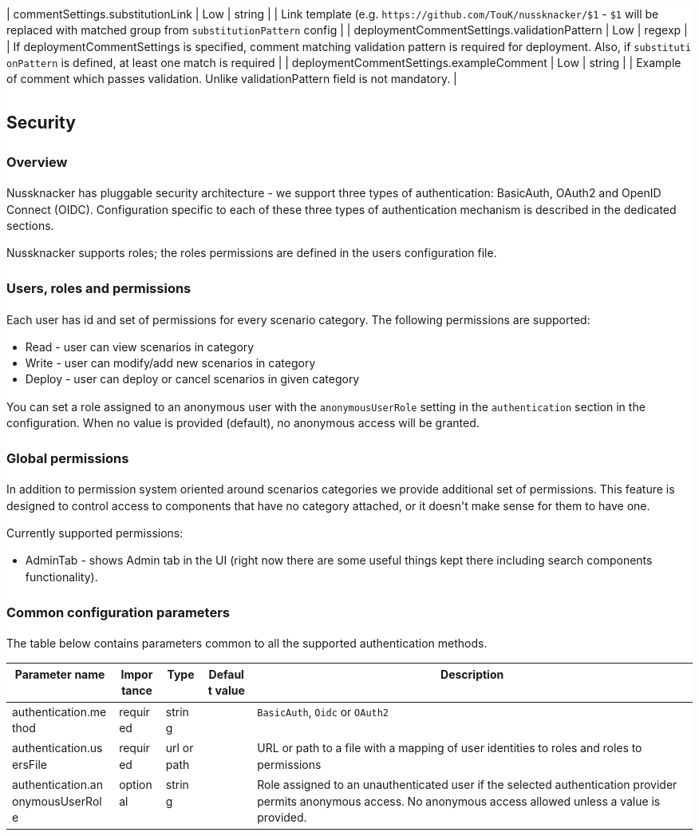 | commentSettings.substitutionLink            | Low        | string   |               | Link template (e.g. `https://github.com/TouK/nussknacker/$1` - `$1` will be replaced with matched group from `substitutionPattern` config                                            |
| deploymentCommentSettings.validationPattern | Low        | regexp   |               | If deploymentCommentSettings is specified, comment matching validation pattern is required for deployment. Also, if `substitutionPattern` is defined, at least one match is required |
| deploymentCommentSettings.exampleComment    | Low        | string   |               | Example of comment which passes validation. Unlike validationPattern field is not mandatory.                                                                                         |

## Security


### Overview
Nussknacker has pluggable security architecture - we support three types of authentication: BasicAuth, OAuth2 and OpenID Connect (OIDC). Configuration specific to each of these three types of authentication mechanism is described in the dedicated sections.

Nussknacker supports roles; the roles permissions are defined in the users configuration file.

### Users, roles and permissions

Each user has id and set of permissions for every scenario category. The following permissions are supported:

* Read - user can view scenarios in category
* Write - user can modify/add new scenarios in category
* Deploy - user can deploy or cancel scenarios in given category

You can set a role assigned to an anonymous user with the `anonymousUserRole` setting in the `authentication` section in the configuration.
When no value is provided (default), no anonymous access will be granted.

### Global permissions

In addition to permission system oriented around scenarios categories we provide additional set of permissions. This
feature is designed to control access to components that have no category attached, or it doesn't make sense for them to
have one.

Currently supported permissions:

* AdminTab - shows Admin tab in the UI (right now there are some useful things kept there including search components
  functionality).

### Common configuration parameters

The table below contains parameters common to all the supported authentication methods.

| Parameter name                   | Importance | Type        | Default value | Description                                                                                                                                                        |
|----------------------------------|------------|-------------|---------------|--------------------------------------------------------------------------------------------------------------------------------------------------------------------|
| authentication.method            | required   | string      |               | `BasicAuth`, `Oidc` or `OAuth2`                                                                                                                                    |
| authentication.usersFile         | required   | url or path |               | URL or path to a file with a mapping of user identities to roles and roles to permissions                                                                          |
| authentication.anonymousUserRole | optional   | string      |               | Role assigned to an unauthenticated user if the selected authentication provider permits anonymous access. No anonymous access allowed unless a value is provided. |
